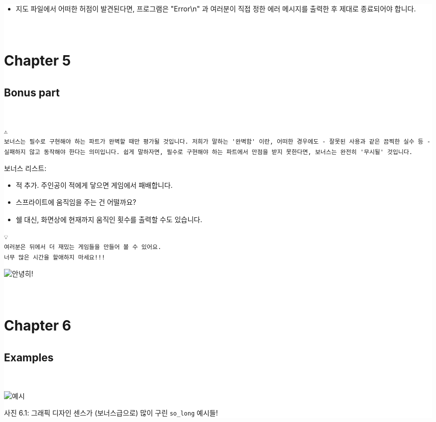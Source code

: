   - 지도 파일에서 어떠한 허점이 발견된다면, 프로그램은 "Error\n" 과 여러분이 직접 정한 에러 메시지를 출력한 후 제대로 종료되어야 합니다.

<br>

# **Chapter 5**

## Bonus part

<br>

```
⚠️
보너스는 필수로 구현해야 하는 파트가 완벽할 때만 평가될 것입니다. 저희가 말하는 '완벽함' 이란, 어떠한 경우에도 - 잘못된 사용과 같은 끔찍한 실수 등 - 실패하지 않고 동작해야 한다는 의미입니다. 쉽게 말하자면, 필수로 구현해야 하는 파트에서 만점을 받지 못한다면, 보너스는 완전히 '무시될' 것입니다.
```

보너스 리스트:

- 적 추가. 주인공이 적에게 닿으면 게임에서 패배합니다.

- 스프라이트에 움직임을 주는 건 어떨까요?

- 쉘 대신, 화면상에 현재까지 움직인 횟수를 출력할 수도 있습니다.

```
💡
여러분은 뒤에서 더 재밌는 게임들을 만들어 볼 수 있어요.
너무 많은 시간을 할애하지 마세요!!!
```

![안녕히!](solong.png)

<br>

# **Chapter 6**

## Examples

<br>

![예시](examples.png)

사진 6.1: 그래픽 디자인 센스가 (보너스급으로) 많이 구린 `so_long` 예시들!
